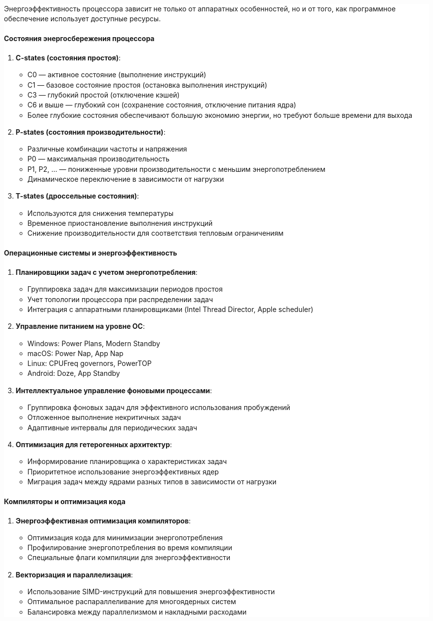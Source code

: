 Энергоэффективность процессора зависит не только от аппаратных особенностей, но и от того, как программное обеспечение использует доступные ресурсы.

#### Состояния энергосбережения процессора

1. **C-states (состояния простоя)**:
   - C0 — активное состояние (выполнение инструкций)
   - C1 — базовое состояние простоя (остановка выполнения инструкций)
   - C3 — глубокий простой (отключение кэшей)
   - C6 и выше — глубокий сон (сохранение состояния, отключение питания ядра)
   - Более глубокие состояния обеспечивают большую экономию энергии, но требуют больше времени для выхода

2. **P-states (состояния производительности)**:
   - Различные комбинации частоты и напряжения
   - P0 — максимальная производительность
   - P1, P2, ... — пониженные уровни производительности с меньшим энергопотреблением
   - Динамическое переключение в зависимости от нагрузки

3. **T-states (дроссельные состояния)**:
   - Используются для снижения температуры
   - Временное приостановление выполнения инструкций
   - Снижение производительности для соответствия тепловым ограничениям

#### Операционные системы и энергоэффективность

1. **Планировщики задач с учетом энергопотребления**:
   - Группировка задач для максимизации периодов простоя
   - Учет топологии процессора при распределении задач
   - Интеграция с аппаратными планировщиками (Intel Thread Director, Apple scheduler)

2. **Управление питанием на уровне ОС**:
   - Windows: Power Plans, Modern Standby
   - macOS: Power Nap, App Nap
   - Linux: CPUFreq governors, PowerTOP
   - Android: Doze, App Standby

3. **Интеллектуальное управление фоновыми процессами**:
   - Группировка фоновых задач для эффективного использования пробуждений
   - Отложенное выполнение некритичных задач
   - Адаптивные интервалы для периодических задач

4. **Оптимизация для гетерогенных архитектур**:
   - Информирование планировщика о характеристиках задач
   - Приоритетное использование энергоэффективных ядер
   - Миграция задач между ядрами разных типов в зависимости от нагрузки

#### Компиляторы и оптимизация кода

1. **Энергоэффективная оптимизация компиляторов**:
   - Оптимизация кода для минимизации энергопотребления
   - Профилирование энергопотребления во время компиляции
   - Специальные флаги компиляции для энергоэффективности

2. **Векторизация и параллелизация**:
   - Использование SIMD-инструкций для повышения энергоэффективности
   - Оптимальное распараллеливание для многоядерных систем
   - Балансировка между параллелизмом и накладными расходами
